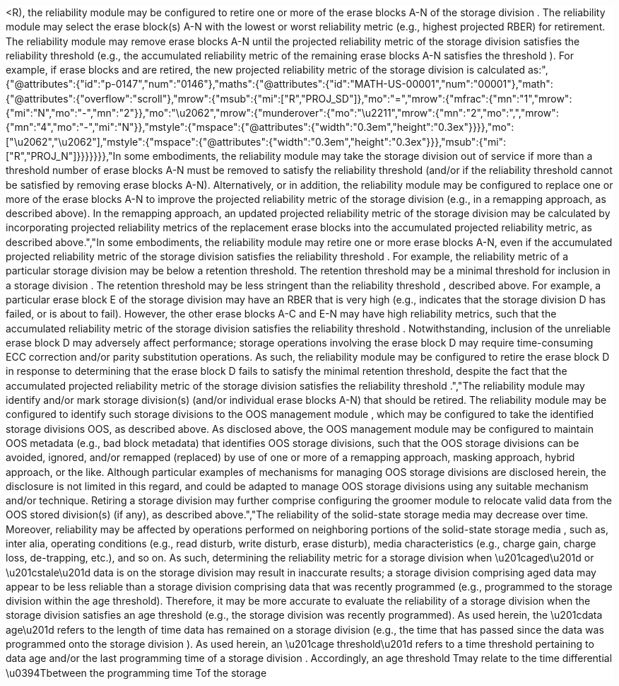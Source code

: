 <R), the reliability module  may be configured to retire one or more of the erase blocks A-N of the storage division . The reliability module  may select the erase block(s) A-N with the lowest or worst reliability metric (e.g., highest projected RBER) for retirement. The reliability module  may remove erase blocks A-N until the projected reliability metric of the storage division  satisfies the reliability threshold  (e.g., the accumulated reliability metric of the remaining erase blocks A-N satisfies the threshold ). For example, if erase blocks  and  are retired, the new projected reliability metric of the storage division  is calculated as:",{"@attributes":{"id":"p-0147","num":"0146"},"maths":{"@attributes":{"id":"MATH-US-00001","num":"00001"},"math":{"@attributes":{"overflow":"scroll"},"mrow":{"msub":{"mi":["R","PROJ_SD"]},"mo":"=","mrow":{"mfrac":{"mn":"1","mrow":{"mi":"N","mo":"-","mn":"2"}},"mo":"\u2062","mrow":{"munderover":{"mo":"\u2211","mrow":{"mn":"2","mo":",","mrow":{"mn":"4","mo":"-","mi":"N"}},"mstyle":{"mspace":{"@attributes":{"width":"0.3em","height":"0.3ex"}}}},"mo":["\u2062","\u2062"],"mstyle":{"mspace":{"@attributes":{"width":"0.3em","height":"0.3ex"}}},"msub":{"mi":["R","PROJ_N"]}}}}}}},"In some embodiments, the reliability module  may take the storage division  out of service if more than a threshold number of erase blocks A-N must be removed to satisfy the reliability threshold  (and\/or if the reliability threshold cannot be satisfied by removing erase blocks A-N). Alternatively, or in addition, the reliability module  may be configured to replace one or more of the erase blocks A-N to improve the projected reliability metric of the storage division  (e.g., in a remapping approach, as described above). In the remapping approach, an updated projected reliability metric of the storage division  may be calculated by incorporating projected reliability metrics of the replacement erase blocks into the accumulated projected reliability metric, as described above.","In some embodiments, the reliability module  may retire one or more erase blocks A-N, even if the accumulated projected reliability metric of the storage division  satisfies the reliability threshold . For example, the reliability metric of a particular storage division  may be below a retention threshold. The retention threshold may be a minimal threshold for inclusion in a storage division . The retention threshold may be less stringent than the reliability threshold , described above. For example, a particular erase block E of the storage division  may have an RBER that is very high (e.g., indicates that the storage division D has failed, or is about to fail). However, the other erase blocks A-C and E-N may have high reliability metrics, such that the accumulated reliability metric of the storage division  satisfies the reliability threshold . Notwithstanding, inclusion of the unreliable erase block D may adversely affect performance; storage operations involving the erase block D may require time-consuming ECC correction and\/or parity substitution operations. As such, the reliability module  may be configured to retire the erase block D in response to determining that the erase block D fails to satisfy the minimal retention threshold, despite the fact that the accumulated projected reliability metric of the storage division  satisfies the reliability threshold .","The reliability module  may identify and\/or mark storage division(s)  (and\/or individual erase blocks A-N) that should be retired. The reliability module  may be configured to identify such storage divisions  to the OOS management module , which may be configured to take the identified storage divisions OOS, as described above. As disclosed above, the OOS management module  may be configured to maintain OOS metadata  (e.g., bad block metadata) that identifies OOS storage divisions, such that the OOS storage divisions can be avoided, ignored, and\/or remapped (replaced) by use of one or more of a remapping approach, masking approach, hybrid approach, or the like. Although particular examples of mechanisms for managing OOS storage divisions  are disclosed herein, the disclosure is not limited in this regard, and could be adapted to manage OOS storage divisions  using any suitable mechanism and\/or technique. Retiring a storage division  may further comprise configuring the groomer module  to relocate valid data from the OOS stored division(s)  (if any), as described above.","The reliability of the solid-state storage media  may decrease over time. Moreover, reliability may be affected by operations performed on neighboring portions of the solid-state storage media , such as, inter alia, operating conditions (e.g., read disturb, write disturb, erase disturb), media characteristics (e.g., charge gain, charge loss, de-trapping, etc.), and so on. As such, determining the reliability metric for a storage division  when \u201caged\u201d or \u201cstale\u201d data is on the storage division  may result in inaccurate results; a storage division  comprising aged data may appear to be less reliable than a storage division  comprising data that was recently programmed (e.g., programmed to the storage division  within the age threshold). Therefore, it may be more accurate to evaluate the reliability of a storage division  when the storage division  satisfies an age threshold (e.g., the storage division  was recently programmed). As used herein, the \u201cdata age\u201d refers to the length of time data has remained on a storage division  (e.g., the time that has passed since the data was programmed onto the storage division ). As used herein, an \u201cage threshold\u201d refers to a time threshold pertaining to data age and\/or the last programming time of a storage division . Accordingly, an age threshold Tmay relate to the time differential \u0394Tbetween the programming time Tof the storage